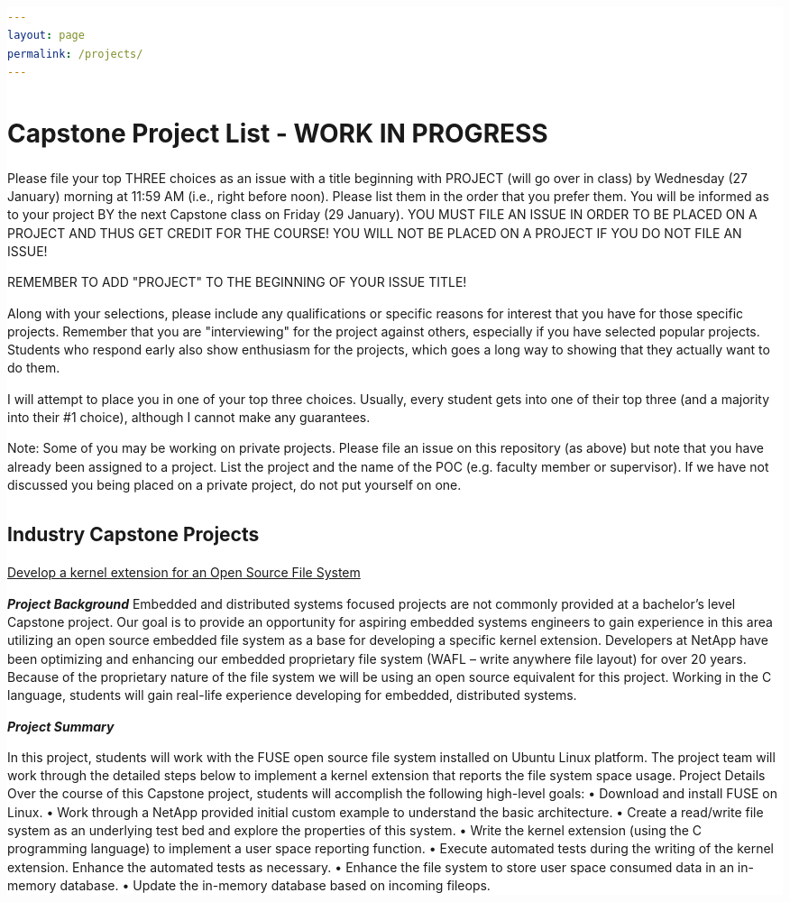 ```yaml
---
layout: page
permalink: /projects/
---
```


# Capstone Project List - WORK IN PROGRESS





Please file your top THREE choices as an issue with a title beginning with PROJECT (will go over in class) by Wednesday (27 January) morning at 11:59 AM (i.e., right before noon). Please list them in the order that you prefer them.  You will be informed as to your project BY the next Capstone class on Friday (29 January). YOU MUST FILE AN ISSUE IN ORDER TO BE PLACED ON A PROJECT AND THUS GET CREDIT FOR THE COURSE!  YOU WILL NOT BE PLACED ON A PROJECT IF YOU DO NOT FILE AN ISSUE!

REMEMBER TO ADD "PROJECT" TO THE BEGINNING OF YOUR ISSUE TITLE!

Along with your selections, please include any qualifications or specific reasons for interest that you have for those specific projects. Remember that you are "interviewing" for the project against others, especially if you have selected popular projects. Students who respond early also show enthusiasm for the projects, which goes a long way to showing that they actually want to do them.

I will attempt to place you in one of your top three choices. Usually, every student gets into one of their top three (and a majority into their #1 choice), although I cannot make any guarantees.

Note: Some of you may be working on private projects. Please file an issue on this repository (as above) but note that you have already been assigned to a project. List the project and the name of the POC (e.g. faculty member or supervisor). If we have not discussed you being placed on a private project, do not put yourself on one.

## Industry Capstone Projects

[Develop a kernel extension for an Open Source File System]({{site.baseurl}}/projects/pdfs/NetApp-SOS-Pitt-Capstone-Abstract-Spring-2022.pdf)

**_Project Background_**
Embedded and distributed systems focused projects are not commonly provided at a bachelor’s level Capstone project.  Our goal is to provide an opportunity for aspiring embedded systems engineers to gain experience in this area utilizing an open source embedded file system as a base for developing a specific kernel extension.
Developers at NetApp have been optimizing and enhancing our embedded proprietary file system (WAFL – write anywhere file layout) for over 20 years.  Because of the proprietary nature of the file system we will be using an open source equivalent for this project.   Working in the C language, students will gain real-life experience developing for embedded, distributed systems.

**_Project Summary_**

In this project, students will work with the FUSE open source file system installed on Ubuntu Linux platform. The project team will work through the detailed steps below to implement a kernel extension that reports the file system space usage.
Project Details 
 Over the course of this Capstone project, students will accomplish the following high-level goals: 
•	Download and install FUSE on Linux.
•	Work through a NetApp provided initial custom example to understand the basic architecture.
•	Create a read/write file system as an underlying test bed and explore the properties of this system.
•	Write the kernel extension (using the C programming language) to implement a user space reporting function.
•	Execute automated tests during the writing of the kernel extension.  Enhance the automated tests as necessary.
•	Enhance the file system to store user space consumed data in an in-memory database.
•	Update the in-memory database based on incoming fileops.